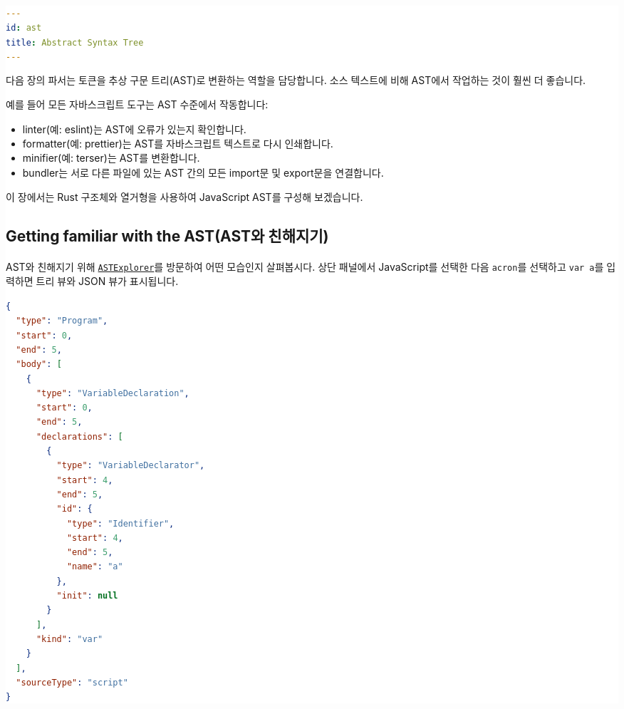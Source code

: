 ```yaml
---
id: ast
title: Abstract Syntax Tree
---
```


다음 장의 파서는 토큰을 추상 구문 트리(AST)로 변환하는 역할을 담당합니다.
소스 텍스트에 비해 AST에서 작업하는 것이 훨씬 더 좋습니다.

예를 들어 모든 자바스크립트 도구는 AST 수준에서 작동합니다:

- linter(예: eslint)는 AST에 오류가 있는지 확인합니다.
- formatter(예: prettier)는 AST를 자바스크립트 텍스트로 다시 인쇄합니다.
- minifier(예: terser)는 AST를 변환합니다.
- bundler는 서로 다른 파일에 있는 AST 간의 모든 import문 및 export문을 연결합니다.

이 장에서는 Rust 구조체와 열거형을 사용하여 JavaScript AST를 구성해 보겠습니다.

## Getting familiar with the AST(AST와 친해지기)

AST와 친해지기 위해 [`ASTExplorer`](HTTPS://astexplorer.net/)를 방문하여 어떤 모습인지 살펴봅시다.
상단 패널에서 JavaScript를 선택한 다음 `acron`를 선택하고 `var a`를 입력하면 트리 뷰와 JSON 뷰가 표시됩니다.

```json
{
  "type": "Program",
  "start": 0,
  "end": 5,
  "body": [
    {
      "type": "VariableDeclaration",
      "start": 0,
      "end": 5,
      "declarations": [
        {
          "type": "VariableDeclarator",
          "start": 4,
          "end": 5,
          "id": {
            "type": "Identifier",
            "start": 4,
            "end": 5,
            "name": "a"
          },
          "init": null
        }
      ],
      "kind": "var"
    }
  ],
  "sourceType": "script"
}
```
